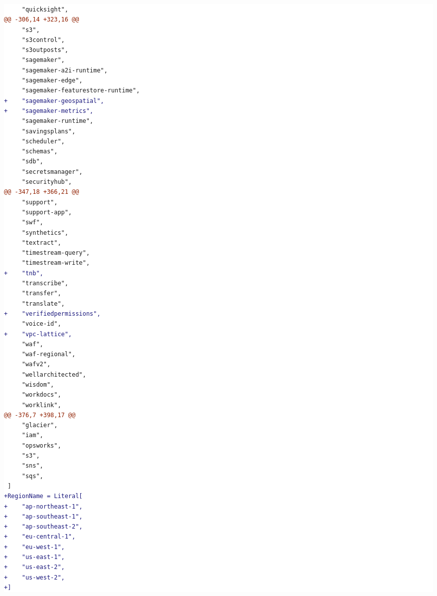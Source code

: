 ```diff
     "quicksight",
@@ -306,14 +323,16 @@
     "s3",
     "s3control",
     "s3outposts",
     "sagemaker",
     "sagemaker-a2i-runtime",
     "sagemaker-edge",
     "sagemaker-featurestore-runtime",
+    "sagemaker-geospatial",
+    "sagemaker-metrics",
     "sagemaker-runtime",
     "savingsplans",
     "scheduler",
     "schemas",
     "sdb",
     "secretsmanager",
     "securityhub",
@@ -347,18 +366,21 @@
     "support",
     "support-app",
     "swf",
     "synthetics",
     "textract",
     "timestream-query",
     "timestream-write",
+    "tnb",
     "transcribe",
     "transfer",
     "translate",
+    "verifiedpermissions",
     "voice-id",
+    "vpc-lattice",
     "waf",
     "waf-regional",
     "wafv2",
     "wellarchitected",
     "wisdom",
     "workdocs",
     "worklink",
@@ -376,7 +398,17 @@
     "glacier",
     "iam",
     "opsworks",
     "s3",
     "sns",
     "sqs",
 ]
+RegionName = Literal[
+    "ap-northeast-1",
+    "ap-southeast-1",
+    "ap-southeast-2",
+    "eu-central-1",
+    "eu-west-1",
+    "us-east-1",
+    "us-east-2",
+    "us-west-2",
+]
```

